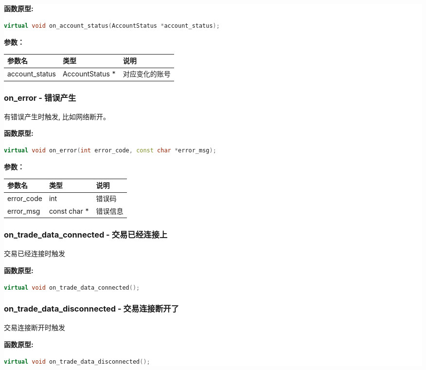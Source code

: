 **函数原型:**

```cpp
virtual void on_account_status(AccountStatus *account_status);

```


**参数：**

| 参数名   | 类型                    | 说明      |
|:--------|:-----------------------|:----------|
| account_status | AccountStatus * | 对应变化的账号|



### on_error - 错误产生

有错误产生时触发, 比如网络断开。


**函数原型:**

```cpp
virtual void on_error(int error_code, const char *error_msg);

```


**参数：**

| 参数名   | 类型                    | 说明      |
|:--------|:-----------------------|:----------|
| error_code | int | 错误码|
| error_msg | const char * | 错误信息|



### on_trade_data_connected - 交易已经连接上

交易已经连接时触发


**函数原型:**

```cpp
virtual void on_trade_data_connected();

```


### on_trade_data_disconnected - 交易连接断开了

交易连接断开时触发


**函数原型:**

```cpp
virtual void on_trade_data_disconnected();

```
